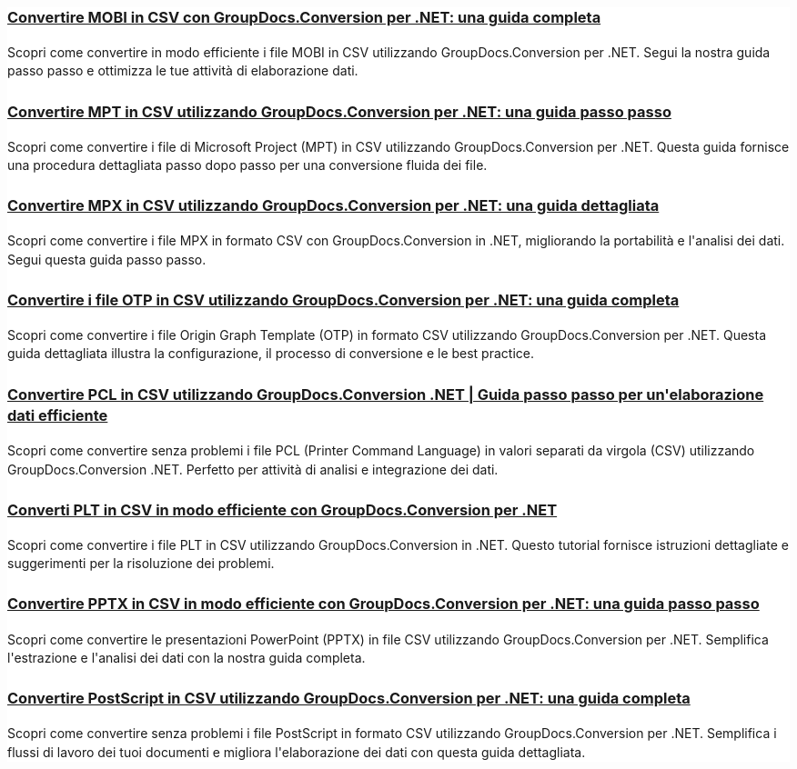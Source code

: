 ### [Convertire MOBI in CSV con GroupDocs.Conversion per .NET: una guida completa](./convert-mobi-to-csv-groupdocs-conversion-net/)
Scopri come convertire in modo efficiente i file MOBI in CSV utilizzando GroupDocs.Conversion per .NET. Segui la nostra guida passo passo e ottimizza le tue attività di elaborazione dati.

### [Convertire MPT in CSV utilizzando GroupDocs.Conversion per .NET: una guida passo passo](./convert-mpt-to-csv-groupdocs-dotnet/)
Scopri come convertire i file di Microsoft Project (MPT) in CSV utilizzando GroupDocs.Conversion per .NET. Questa guida fornisce una procedura dettagliata passo dopo passo per una conversione fluida dei file.

### [Convertire MPX in CSV utilizzando GroupDocs.Conversion per .NET: una guida dettagliata](./convert-mpx-to-csv-groupdocs-conversion-net/)
Scopri come convertire i file MPX in formato CSV con GroupDocs.Conversion in .NET, migliorando la portabilità e l'analisi dei dati. Segui questa guida passo passo.

### [Convertire i file OTP in CSV utilizzando GroupDocs.Conversion per .NET: una guida completa](./convert-otp-to-csv-groupdocs-conversion-net/)
Scopri come convertire i file Origin Graph Template (OTP) in formato CSV utilizzando GroupDocs.Conversion per .NET. Questa guida dettagliata illustra la configurazione, il processo di conversione e le best practice.

### [Convertire PCL in CSV utilizzando GroupDocs.Conversion .NET | Guida passo passo per un'elaborazione dati efficiente](./convert-pcl-to-csv-groupdocs-conversion-net/)
Scopri come convertire senza problemi i file PCL (Printer Command Language) in valori separati da virgola (CSV) utilizzando GroupDocs.Conversion .NET. Perfetto per attività di analisi e integrazione dei dati.

### [Converti PLT in CSV in modo efficiente con GroupDocs.Conversion per .NET](./convert-plt-to-csv-groupdocs-conversion-net/)
Scopri come convertire i file PLT in CSV utilizzando GroupDocs.Conversion in .NET. Questo tutorial fornisce istruzioni dettagliate e suggerimenti per la risoluzione dei problemi.

### [Convertire PPTX in CSV in modo efficiente con GroupDocs.Conversion per .NET: una guida passo passo](./convert-pptx-csv-groupdocs-conversion-dotnet/)
Scopri come convertire le presentazioni PowerPoint (PPTX) in file CSV utilizzando GroupDocs.Conversion per .NET. Semplifica l'estrazione e l'analisi dei dati con la nostra guida completa.

### [Convertire PostScript in CSV utilizzando GroupDocs.Conversion per .NET: una guida completa](./convert-postscript-to-csv-groupdocs-conversion-net/)
Scopri come convertire senza problemi i file PostScript in formato CSV utilizzando GroupDocs.Conversion per .NET. Semplifica i flussi di lavoro dei tuoi documenti e migliora l'elaborazione dei dati con questa guida dettagliata.
